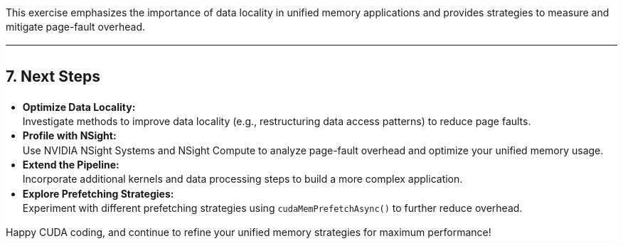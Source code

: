 This exercise emphasizes the importance of data locality in unified memory applications and provides strategies to measure and mitigate page-fault overhead.

---

## 7. Next Steps

- **Optimize Data Locality:**  
  Investigate methods to improve data locality (e.g., restructuring data access patterns) to reduce page faults.
- **Profile with NSight:**  
  Use NVIDIA NSight Systems and NSight Compute to analyze page-fault overhead and optimize your unified memory usage.
- **Extend the Pipeline:**  
  Incorporate additional kernels and data processing steps to build a more complex application.
- **Explore Prefetching Strategies:**  
  Experiment with different prefetching strategies using `cudaMemPrefetchAsync()` to further reduce overhead.

Happy CUDA coding, and continue to refine your unified memory strategies for maximum performance!
```
